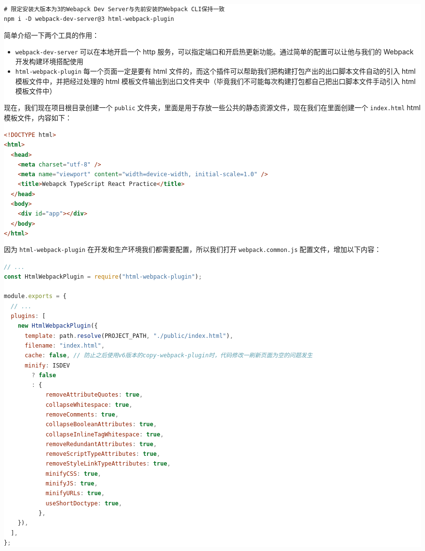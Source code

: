 ```shell
# 限定安装大版本为3的Webapck Dev Server与先前安装的Webpack CLI保持一致
npm i -D webpack-dev-server@3 html-webpack-plugin
```

简单介绍一下两个工具的作用：

- `webpack-dev-server` 可以在本地开启一个 http 服务，可以指定端口和开启热更新功能。通过简单的配置可以让他与我们的 Webpack 开发构建环境搭配使用
- `html-webpack-plugin` 每一个页面一定是要有 html 文件的，而这个插件可以帮助我们把构建打包产出的出口脚本文件自动的引入 html 模板文件中，并把经过处理的 html 模板文件输出到出口文件夹中（毕竟我们不可能每次构建打包都自己把出口脚本文件手动引入 html 模板文件中）

现在，我们现在项目根目录创建一个 `public` 文件夹，里面是用于存放一些公共的静态资源文件，现在我们在里面创建一个 `index.html` html 模板文件，内容如下：

```html
<!DOCTYPE html>
<html>
  <head>
    <meta charset="utf-8" />
    <meta name="viewport" content="width=device-width, initial-scale=1.0" />
    <title>Webapck TypeScript React Practice</title>
  </head>
  <body>
    <div id="app"></div>
  </body>
</html>
```

因为 `html-webpack-plugin` 在开发和生产环境我们都需要配置，所以我们打开 `webpack.common.js` 配置文件，增加以下内容：

```javascript
// ...
const HtmlWebpackPlugin = require("html-webpack-plugin");

module.exports = {
  // ...
  plugins: [
    new HtmlWebpackPlugin({
      template: path.resolve(PROJECT_PATH, "./public/index.html"),
      filename: "index.html",
      cache: false, // 防止之后使用v6版本的copy-webpack-plugin时，代码修改一刷新页面为空的问题发生
      minify: ISDEV
        ? false
        : {
            removeAttributeQuotes: true,
            collapseWhitespace: true,
            removeComments: true,
            collapseBooleanAttributes: true,
            collapseInlineTagWhitespace: true,
            removeRedundantAttributes: true,
            removeScriptTypeAttributes: true,
            removeStyleLinkTypeAttributes: true,
            minifyCSS: true,
            minifyJS: true,
            minifyURLs: true,
            useShortDoctype: true,
          },
    }),
  ],
};
```
